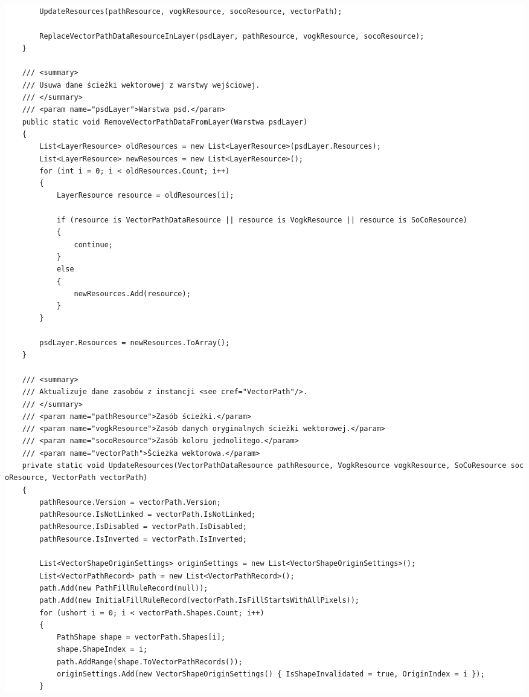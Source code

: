             UpdateResources(pathResource, vogkResource, socoResource, vectorPath);

            ReplaceVectorPathDataResourceInLayer(psdLayer, pathResource, vogkResource, socoResource);
        }

        /// <summary>
        /// Usuwa dane ścieżki wektorowej z warstwy wejściowej.
        /// </summary>
        /// <param name="psdLayer">Warstwa psd.</param>
        public static void RemoveVectorPathDataFromLayer(Warstwa psdLayer)
        {
            List<LayerResource> oldResources = new List<LayerResource>(psdLayer.Resources);
            List<LayerResource> newResources = new List<LayerResource>();
            for (int i = 0; i < oldResources.Count; i++)
            {
                LayerResource resource = oldResources[i];

                if (resource is VectorPathDataResource || resource is VogkResource || resource is SoCoResource)
                {
                    continue;
                }
                else
                {
                    newResources.Add(resource);
                }
            }

            psdLayer.Resources = newResources.ToArray();
        }

        /// <summary>
        /// Aktualizuje dane zasobów z instancji <see cref="VectorPath"/>.
        /// </summary>
        /// <param name="pathResource">Zasób ścieżki.</param>
        /// <param name="vogkResource">Zasób danych oryginalnych ścieżki wektorowej.</param>
        /// <param name="socoResource">Zasób koloru jednolitego.</param>
        /// <param name="vectorPath">Ścieżka wektorowa.</param>
        private static void UpdateResources(VectorPathDataResource pathResource, VogkResource vogkResource, SoCoResource socoResource, VectorPath vectorPath)
        {
            pathResource.Version = vectorPath.Version;
            pathResource.IsNotLinked = vectorPath.IsNotLinked;
            pathResource.IsDisabled = vectorPath.IsDisabled;
            pathResource.IsInverted = vectorPath.IsInverted;

            List<VectorShapeOriginSettings> originSettings = new List<VectorShapeOriginSettings>();
            List<VectorPathRecord> path = new List<VectorPathRecord>();
            path.Add(new PathFillRuleRecord(null));
            path.Add(new InitialFillRuleRecord(vectorPath.IsFillStartsWithAllPixels));
            for (ushort i = 0; i < vectorPath.Shapes.Count; i++)
            {
                PathShape shape = vectorPath.Shapes[i];
                shape.ShapeIndex = i;
                path.AddRange(shape.ToVectorPathRecords());
                originSettings.Add(new VectorShapeOriginSettings() { IsShapeInvalidated = true, OriginIndex = i });
            }
